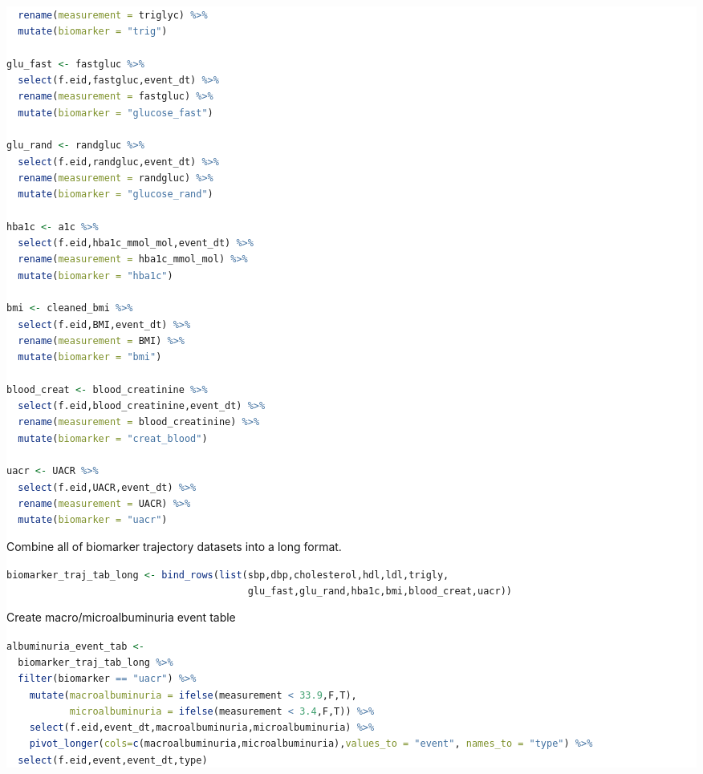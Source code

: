 ```r
  rename(measurement = triglyc) %>% 
  mutate(biomarker = "trig")

glu_fast <- fastgluc %>%
  select(f.eid,fastgluc,event_dt) %>% 
  rename(measurement = fastgluc) %>%
  mutate(biomarker = "glucose_fast")

glu_rand <- randgluc %>%
  select(f.eid,randgluc,event_dt) %>% 
  rename(measurement = randgluc) %>% 
  mutate(biomarker = "glucose_rand")

hba1c <- a1c %>% 
  select(f.eid,hba1c_mmol_mol,event_dt) %>% 
  rename(measurement = hba1c_mmol_mol) %>%
  mutate(biomarker = "hba1c")

bmi <- cleaned_bmi %>%
  select(f.eid,BMI,event_dt) %>%
  rename(measurement = BMI) %>%
  mutate(biomarker = "bmi")

blood_creat <- blood_creatinine %>%
  select(f.eid,blood_creatinine,event_dt) %>%
  rename(measurement = blood_creatinine) %>%
  mutate(biomarker = "creat_blood")

uacr <- UACR %>%
  select(f.eid,UACR,event_dt) %>%
  rename(measurement = UACR) %>%
  mutate(biomarker = "uacr")
```

Combine all of biomarker trajectory datasets into a long format. 

```r
biomarker_traj_tab_long <- bind_rows(list(sbp,dbp,cholesterol,hdl,ldl,trigly,
                                          glu_fast,glu_rand,hba1c,bmi,blood_creat,uacr))
```

Create macro/microalbuminuria event table

```r
albuminuria_event_tab <- 
  biomarker_traj_tab_long %>% 
  filter(biomarker == "uacr") %>%
    mutate(macroalbuminuria = ifelse(measurement < 33.9,F,T),
           microalbuminuria = ifelse(measurement < 3.4,F,T)) %>%
    select(f.eid,event_dt,macroalbuminuria,microalbuminuria) %>%
    pivot_longer(cols=c(macroalbuminuria,microalbuminuria),values_to = "event", names_to = "type") %>%
  select(f.eid,event,event_dt,type)
```

